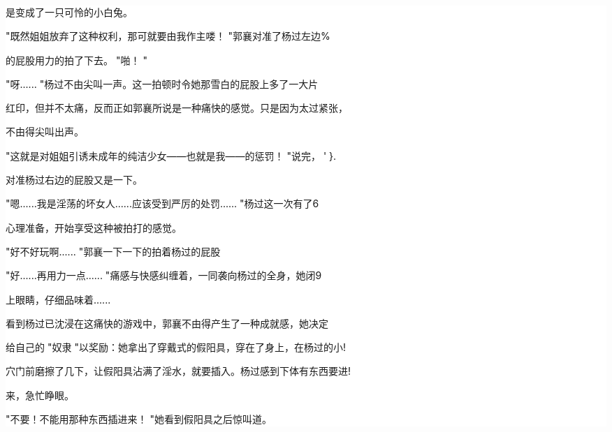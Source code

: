 

是变成了一只可怜的小白兔。



 "既然姐姐放弃了这种权利，那可就要由我作主喽！ "郭襄对准了杨过左边%



的屁股用力的拍了下去。 "啪！ "





 "呀...... "杨过不由尖叫一声。这一拍顿时令她那雪白的屁股上多了一大片



红印，但并不太痛，反而正如郭襄所说是一种痛快的感觉。只是因为太过紧张，



不由得尖叫出声。





 "这就是对姐姐引诱未成年的纯洁少女――也就是我――的惩罚！ "说完， ' }.



对准杨过右边的屁股又是一下。





 "嗯......我是淫荡的坏女人......应该受到严厉的处罚...... "杨过这一次有了6



心理准备，开始享受这种被拍打的感觉。



 "好不好玩啊...... "郭襄一下一下的拍着杨过的屁股





 "好......再用力一点...... "痛感与快感纠缠着，一同袭向杨过的全身，她闭9



上眼睛，仔细品味着......



看到杨过已沈浸在这痛快的游戏中，郭襄不由得产生了一种成就感，她决定



给自己的 "奴隶 "以奖励：她拿出了穿戴式的假阳具，穿在了身上，在杨过的小!



穴门前磨擦了几下，让假阳具沾满了淫水，就要插入。杨过感到下体有东西要进!



来，急忙睁眼。



 "不要！不能用那种东西插进来！ "她看到假阳具之后惊叫道。
